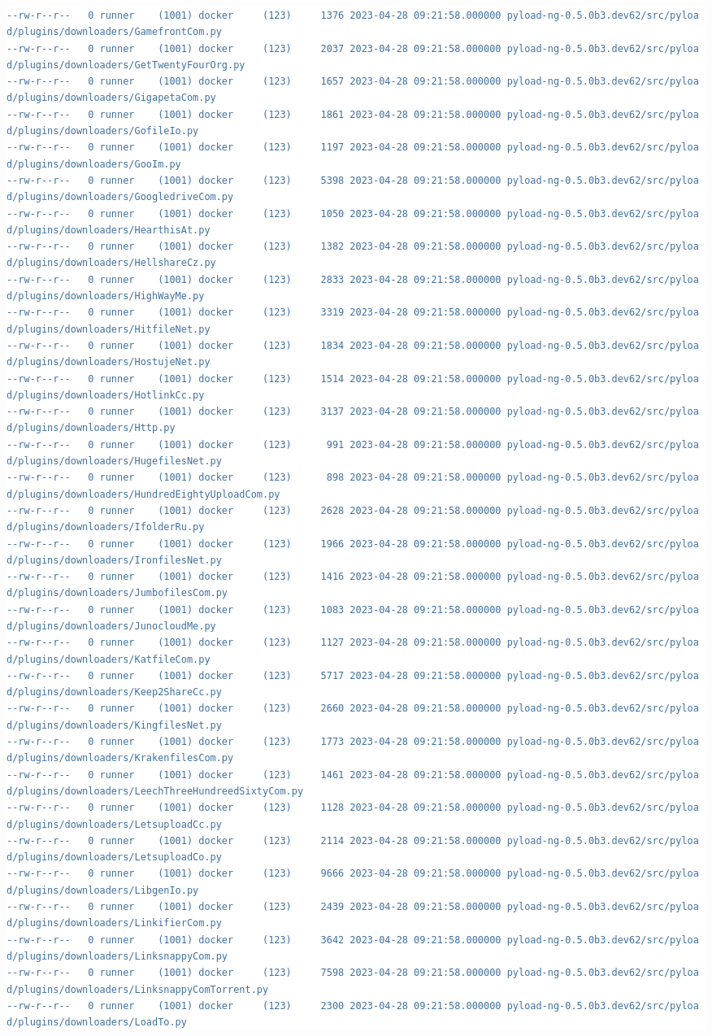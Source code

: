 ```diff
--rw-r--r--   0 runner    (1001) docker     (123)     1376 2023-04-28 09:21:58.000000 pyload-ng-0.5.0b3.dev62/src/pyload/plugins/downloaders/GamefrontCom.py
--rw-r--r--   0 runner    (1001) docker     (123)     2037 2023-04-28 09:21:58.000000 pyload-ng-0.5.0b3.dev62/src/pyload/plugins/downloaders/GetTwentyFourOrg.py
--rw-r--r--   0 runner    (1001) docker     (123)     1657 2023-04-28 09:21:58.000000 pyload-ng-0.5.0b3.dev62/src/pyload/plugins/downloaders/GigapetaCom.py
--rw-r--r--   0 runner    (1001) docker     (123)     1861 2023-04-28 09:21:58.000000 pyload-ng-0.5.0b3.dev62/src/pyload/plugins/downloaders/GofileIo.py
--rw-r--r--   0 runner    (1001) docker     (123)     1197 2023-04-28 09:21:58.000000 pyload-ng-0.5.0b3.dev62/src/pyload/plugins/downloaders/GooIm.py
--rw-r--r--   0 runner    (1001) docker     (123)     5398 2023-04-28 09:21:58.000000 pyload-ng-0.5.0b3.dev62/src/pyload/plugins/downloaders/GoogledriveCom.py
--rw-r--r--   0 runner    (1001) docker     (123)     1050 2023-04-28 09:21:58.000000 pyload-ng-0.5.0b3.dev62/src/pyload/plugins/downloaders/HearthisAt.py
--rw-r--r--   0 runner    (1001) docker     (123)     1382 2023-04-28 09:21:58.000000 pyload-ng-0.5.0b3.dev62/src/pyload/plugins/downloaders/HellshareCz.py
--rw-r--r--   0 runner    (1001) docker     (123)     2833 2023-04-28 09:21:58.000000 pyload-ng-0.5.0b3.dev62/src/pyload/plugins/downloaders/HighWayMe.py
--rw-r--r--   0 runner    (1001) docker     (123)     3319 2023-04-28 09:21:58.000000 pyload-ng-0.5.0b3.dev62/src/pyload/plugins/downloaders/HitfileNet.py
--rw-r--r--   0 runner    (1001) docker     (123)     1834 2023-04-28 09:21:58.000000 pyload-ng-0.5.0b3.dev62/src/pyload/plugins/downloaders/HostujeNet.py
--rw-r--r--   0 runner    (1001) docker     (123)     1514 2023-04-28 09:21:58.000000 pyload-ng-0.5.0b3.dev62/src/pyload/plugins/downloaders/HotlinkCc.py
--rw-r--r--   0 runner    (1001) docker     (123)     3137 2023-04-28 09:21:58.000000 pyload-ng-0.5.0b3.dev62/src/pyload/plugins/downloaders/Http.py
--rw-r--r--   0 runner    (1001) docker     (123)      991 2023-04-28 09:21:58.000000 pyload-ng-0.5.0b3.dev62/src/pyload/plugins/downloaders/HugefilesNet.py
--rw-r--r--   0 runner    (1001) docker     (123)      898 2023-04-28 09:21:58.000000 pyload-ng-0.5.0b3.dev62/src/pyload/plugins/downloaders/HundredEightyUploadCom.py
--rw-r--r--   0 runner    (1001) docker     (123)     2628 2023-04-28 09:21:58.000000 pyload-ng-0.5.0b3.dev62/src/pyload/plugins/downloaders/IfolderRu.py
--rw-r--r--   0 runner    (1001) docker     (123)     1966 2023-04-28 09:21:58.000000 pyload-ng-0.5.0b3.dev62/src/pyload/plugins/downloaders/IronfilesNet.py
--rw-r--r--   0 runner    (1001) docker     (123)     1416 2023-04-28 09:21:58.000000 pyload-ng-0.5.0b3.dev62/src/pyload/plugins/downloaders/JumbofilesCom.py
--rw-r--r--   0 runner    (1001) docker     (123)     1083 2023-04-28 09:21:58.000000 pyload-ng-0.5.0b3.dev62/src/pyload/plugins/downloaders/JunocloudMe.py
--rw-r--r--   0 runner    (1001) docker     (123)     1127 2023-04-28 09:21:58.000000 pyload-ng-0.5.0b3.dev62/src/pyload/plugins/downloaders/KatfileCom.py
--rw-r--r--   0 runner    (1001) docker     (123)     5717 2023-04-28 09:21:58.000000 pyload-ng-0.5.0b3.dev62/src/pyload/plugins/downloaders/Keep2ShareCc.py
--rw-r--r--   0 runner    (1001) docker     (123)     2660 2023-04-28 09:21:58.000000 pyload-ng-0.5.0b3.dev62/src/pyload/plugins/downloaders/KingfilesNet.py
--rw-r--r--   0 runner    (1001) docker     (123)     1773 2023-04-28 09:21:58.000000 pyload-ng-0.5.0b3.dev62/src/pyload/plugins/downloaders/KrakenfilesCom.py
--rw-r--r--   0 runner    (1001) docker     (123)     1461 2023-04-28 09:21:58.000000 pyload-ng-0.5.0b3.dev62/src/pyload/plugins/downloaders/LeechThreeHundreedSixtyCom.py
--rw-r--r--   0 runner    (1001) docker     (123)     1128 2023-04-28 09:21:58.000000 pyload-ng-0.5.0b3.dev62/src/pyload/plugins/downloaders/LetsuploadCc.py
--rw-r--r--   0 runner    (1001) docker     (123)     2114 2023-04-28 09:21:58.000000 pyload-ng-0.5.0b3.dev62/src/pyload/plugins/downloaders/LetsuploadCo.py
--rw-r--r--   0 runner    (1001) docker     (123)     9666 2023-04-28 09:21:58.000000 pyload-ng-0.5.0b3.dev62/src/pyload/plugins/downloaders/LibgenIo.py
--rw-r--r--   0 runner    (1001) docker     (123)     2439 2023-04-28 09:21:58.000000 pyload-ng-0.5.0b3.dev62/src/pyload/plugins/downloaders/LinkifierCom.py
--rw-r--r--   0 runner    (1001) docker     (123)     3642 2023-04-28 09:21:58.000000 pyload-ng-0.5.0b3.dev62/src/pyload/plugins/downloaders/LinksnappyCom.py
--rw-r--r--   0 runner    (1001) docker     (123)     7598 2023-04-28 09:21:58.000000 pyload-ng-0.5.0b3.dev62/src/pyload/plugins/downloaders/LinksnappyComTorrent.py
--rw-r--r--   0 runner    (1001) docker     (123)     2300 2023-04-28 09:21:58.000000 pyload-ng-0.5.0b3.dev62/src/pyload/plugins/downloaders/LoadTo.py
```